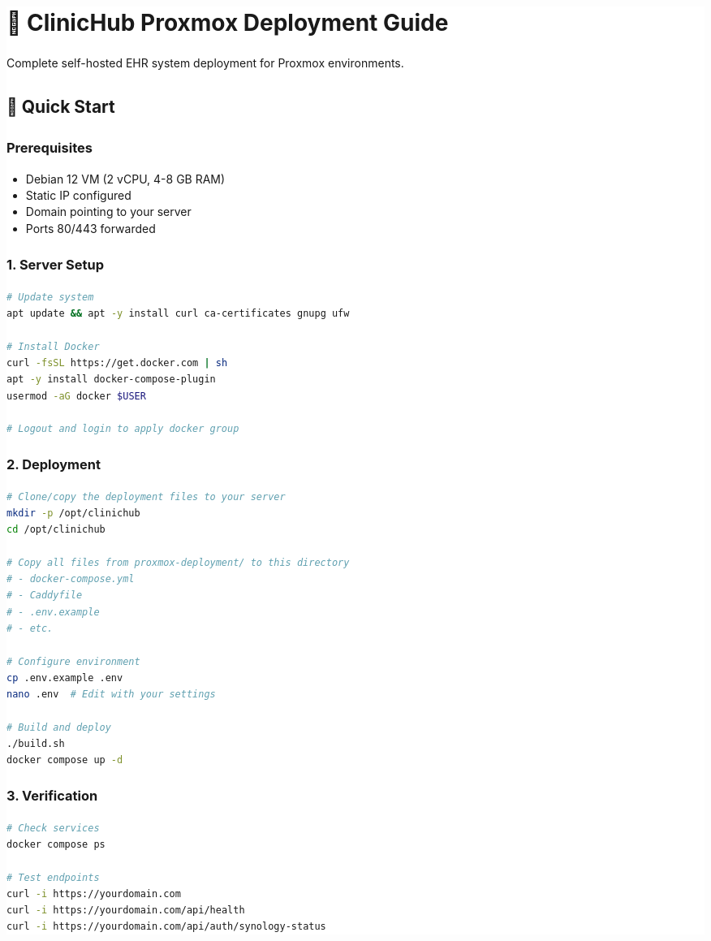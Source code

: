 # 🏥 ClinicHub Proxmox Deployment Guide

Complete self-hosted EHR system deployment for Proxmox environments.

## 🚀 Quick Start

### Prerequisites
- Debian 12 VM (2 vCPU, 4-8 GB RAM)
- Static IP configured
- Domain pointing to your server
- Ports 80/443 forwarded

### 1. Server Setup
```bash
# Update system
apt update && apt -y install curl ca-certificates gnupg ufw

# Install Docker
curl -fsSL https://get.docker.com | sh
apt -y install docker-compose-plugin
usermod -aG docker $USER

# Logout and login to apply docker group
```

### 2. Deployment
```bash
# Clone/copy the deployment files to your server
mkdir -p /opt/clinichub
cd /opt/clinichub

# Copy all files from proxmox-deployment/ to this directory
# - docker-compose.yml
# - Caddyfile  
# - .env.example
# - etc.

# Configure environment
cp .env.example .env
nano .env  # Edit with your settings

# Build and deploy
./build.sh
docker compose up -d
```

### 3. Verification
```bash
# Check services
docker compose ps

# Test endpoints
curl -i https://yourdomain.com
curl -i https://yourdomain.com/api/health
curl -i https://yourdomain.com/api/auth/synology-status
```
